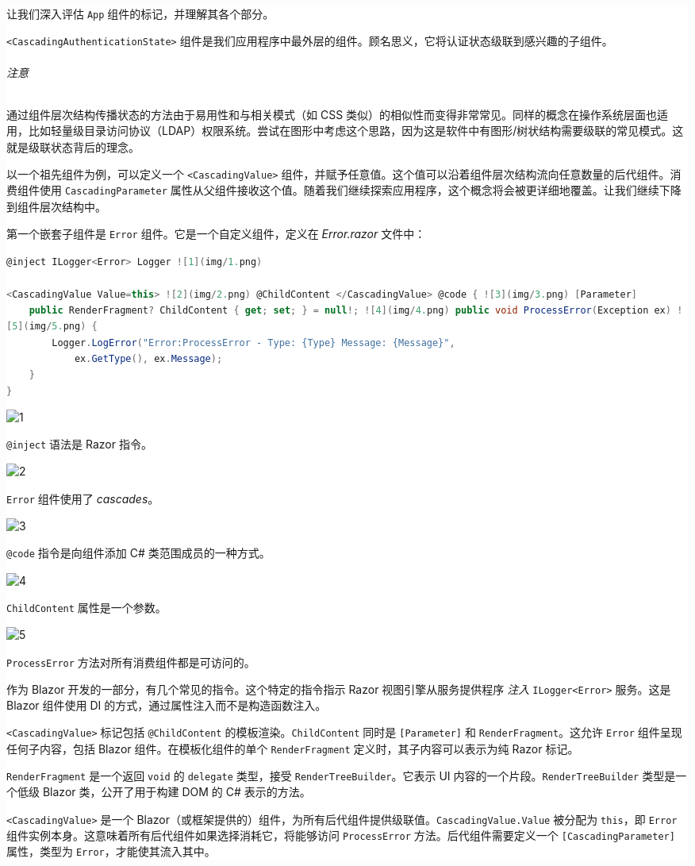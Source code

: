 让我们深入评估 `App` 组件的标记，并理解其各个部分。

`<CascadingAuthenticationState>` 组件是我们应用程序中最外层的组件。顾名思义，它将认证状态级联到感兴趣的子组件。

###### 注意

通过组件层次结构传播状态的方法由于易用性和与相关模式（如 CSS 类似）的相似性而变得非常常见。同样的概念在操作系统层面也适用，比如轻量级目录访问协议（LDAP）权限系统。尝试在图形中考虑这个思路，因为这是软件中有图形/树状结构需要级联的常见模式。这就是级联状态背后的理念。

以一个祖先组件为例，可以定义一个 `<CascadingValue>` 组件，并赋予任意值。这个值可以沿着组件层次结构流向任意数量的后代组件。消费组件使用 `CascadingParameter` 属性从父组件接收这个值。随着我们继续探索应用程序，这个概念将会被更详细地覆盖。让我们继续下降到组件层次结构中。

第一个嵌套子组件是 `Error` 组件。它是一个自定义组件，定义在 *Error.razor* 文件中：

```cs
@inject ILogger<Error> Logger ![1](img/1.png)

<CascadingValue Value=this> ![2](img/2.png) @ChildContent </CascadingValue> @code { ![3](img/3.png) [Parameter]
    public RenderFragment? ChildContent { get; set; } = null!; ![4](img/4.png) public void ProcessError(Exception ex) ![5](img/5.png) {
        Logger.LogError("Error:ProcessError - Type: {Type} Message: {Message}",
            ex.GetType(), ex.Message);
    }
}
```

![1](img/#co_executing_the_app_CO1-1)

`@inject` 语法是 Razor 指令。

![2](img/#co_executing_the_app_CO1-2)

`Error` 组件使用了 *cascades*。

![3](img/#co_executing_the_app_CO1-3)

`@code` 指令是向组件添加 C# 类范围成员的一种方式。

![4](img/#co_executing_the_app_CO1-4)

`ChildContent` 属性是一个参数。

![5](img/#co_executing_the_app_CO1-5)

`ProcessError` 方法对所有消费组件都是可访问的。

作为 Blazor 开发的一部分，有几个常见的指令。这个特定的指令指示 Razor 视图引擎从服务提供程序 *注入* `ILogger<Error>` 服务。这是 Blazor 组件使用 DI 的方式，通过属性注入而不是构造函数注入。

`<CascadingValue>` 标记包括 `@Child​Con⁠tent` 的模板渲染。`ChildContent` 同时是 `[Parameter]` 和 `RenderFragment`。这允许 `Error` 组件呈现任何子内容，包括 Blazor 组件。在模板化组件的单个 `RenderFragment` 定义时，其子内容可以表示为纯 Razor 标记。

`RenderFragment` 是一个返回 `void` 的 `delegate` 类型，接受 `RenderTreeBuilder`。它表示 UI 内容的一个片段。`RenderTreeBuilder` 类型是一个低级 Blazor 类，公开了用于构建 DOM 的 C# 表示的方法。

`<CascadingValue>` 是一个 Blazor（或框架提供的）组件，为所有后代组件提供级联值。`CascadingValue.Value` 被分配为 `this`，即 `Error` 组件实例本身。这意味着所有后代组件如果选择消耗它，将能够访问 `ProcessError` 方法。后代组件需要定义一个 `[CascadingParameter]` 属性，类型为 `Error`，才能使其流入其中。
